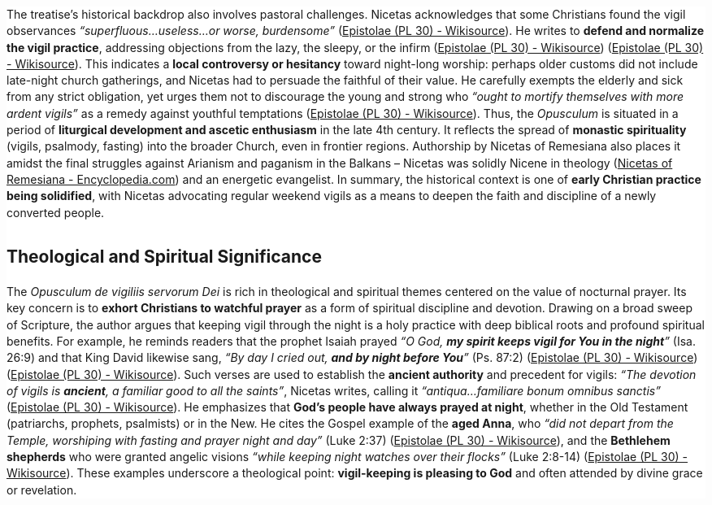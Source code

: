 The treatise’s historical backdrop also involves pastoral challenges. Nicetas acknowledges that some Christians found the vigil observances *“superfluous…useless…or worse, burdensome”* ([Epistolae (PL 30) - Wikisource](https://la.wikisource.org/wiki/Epistolae_(PL_30)#:~:text=Quod%20si%20in%20carnalibus%20instrumentis%2C,quod%20his%20est%20deterius%2C%20importunas)). He writes to **defend and normalize the vigil practice**, addressing objections from the lazy, the sleepy, or the infirm ([Epistolae (PL 30) - Wikisource](https://la.wikisource.org/wiki/Epistolae_(PL_30)#:~:text=non%20est%20mirum,Deinde)) ([Epistolae (PL 30) - Wikisource](https://la.wikisource.org/wiki/Epistolae_(PL_30)#:~:text=cito%20veniet,aliquando%20merearis%20dicere%3A%20In%20matutinis)). This indicates a **local controversy or hesitancy** toward night-long worship: perhaps older customs did not include late-night church gatherings, and Nicetas had to persuade the faithful of their value. He carefully exempts the elderly and sick from any strict obligation, yet urges them not to discourage the young and strong who *“ought to mortify themselves with more ardent vigils”* as a remedy against youthful temptations ([Epistolae (PL 30) - Wikisource](https://la.wikisource.org/wiki/Epistolae_(PL_30)#:~:text=cito%20veniet,aliquando%20merearis%20dicere%3A%20In%20matutinis)). Thus, the *Opusculum* is situated in a period of **liturgical development and ascetic enthusiasm** in the late 4th century. It reflects the spread of **monastic spirituality** (vigils, psalmody, fasting) into the broader Church, even in frontier regions. Authorship by Nicetas of Remesiana also places it amidst the final struggles against Arianism and paganism in the Balkans – Nicetas was solidly Nicene in theology ([Nicetas of Remesiana - Encyclopedia.com](https://www.encyclopedia.com/religion/encyclopedias-almanacs-transcripts-and-maps/nicetas-remesiana#:~:text=Nicetas%27s%20chief%20work%2C%20the%20Competentibus,the%20history%20and%20exposition%20of)) and an energetic evangelist. In summary, the historical context is one of **early Christian practice being solidified**, with Nicetas advocating regular weekend vigils as a means to deepen the faith and discipline of a newly converted people. 

## Theological and Spiritual Significance  
The *Opusculum de vigiliis servorum Dei* is rich in theological and spiritual themes centered on the value of nocturnal prayer. Its key concern is to **exhort Christians to watchful prayer** as a form of spiritual discipline and devotion. Drawing on a broad sweep of Scripture, the author argues that keeping vigil through the night is a holy practice with deep biblical roots and profound spiritual benefits. For example, he reminds readers that the prophet Isaiah prayed *“O God, **my spirit keeps vigil for You in the night**”* (Isa. 26:9) and that King David likewise sang, *“By day I cried out, **and by night before You**”* (Ps. 87:2) ([Epistolae (PL 30) - Wikisource](https://la.wikisource.org/wiki/Epistolae_(PL_30)#:~:text=ante%20oculos%20proponatur%20ipsius%20laboris,Quod%20quidem%20et)) ([Epistolae (PL 30) - Wikisource](https://la.wikisource.org/wiki/Epistolae_(PL_30)#:~:text=nocte%20vigilat%20spiritus%20meus%20ad,Sed%20quod%20sit)). Such verses are used to establish the **ancient authority** and precedent for vigils: *“The devotion of vigils is **ancient**, a familiar good to all the saints”*, Nicetas writes, calling it *“antiqua…familiare bonum omnibus sanctis”* ([Epistolae (PL 30) - Wikisource](https://la.wikisource.org/wiki/Epistolae_(PL_30)#:~:text=V,Sed%20forsitan%20in%20lectulo%20suo)). He emphasizes that **God’s people have always prayed at night**, whether in the Old Testament (patriarchs, prophets, psalmists) or in the New. He cites the Gospel example of the **aged Anna**, who *“did not depart from the Temple, worshiping with fasting and prayer night and day”* (Luke 2:37) ([Epistolae (PL 30) - Wikisource](https://la.wikisource.org/wiki/Epistolae_(PL_30)#:~:text=30.0236A,Al.%20docendo)), and the **Bethlehem shepherds** who were granted angelic visions *“while keeping night watches over their flocks”* (Luke 2:8-14) ([Epistolae (PL 30) - Wikisource](https://la.wikisource.org/wiki/Epistolae_(PL_30)#:~:text=Phanuelis%20filia%20vidua%2C%20continuis%20orationibus,Sint%20lumbi%20vestri%20praecincti%2C%20et)). These examples underscore a theological point: **vigil-keeping is pleasing to God** and often attended by divine grace or revelation. 
